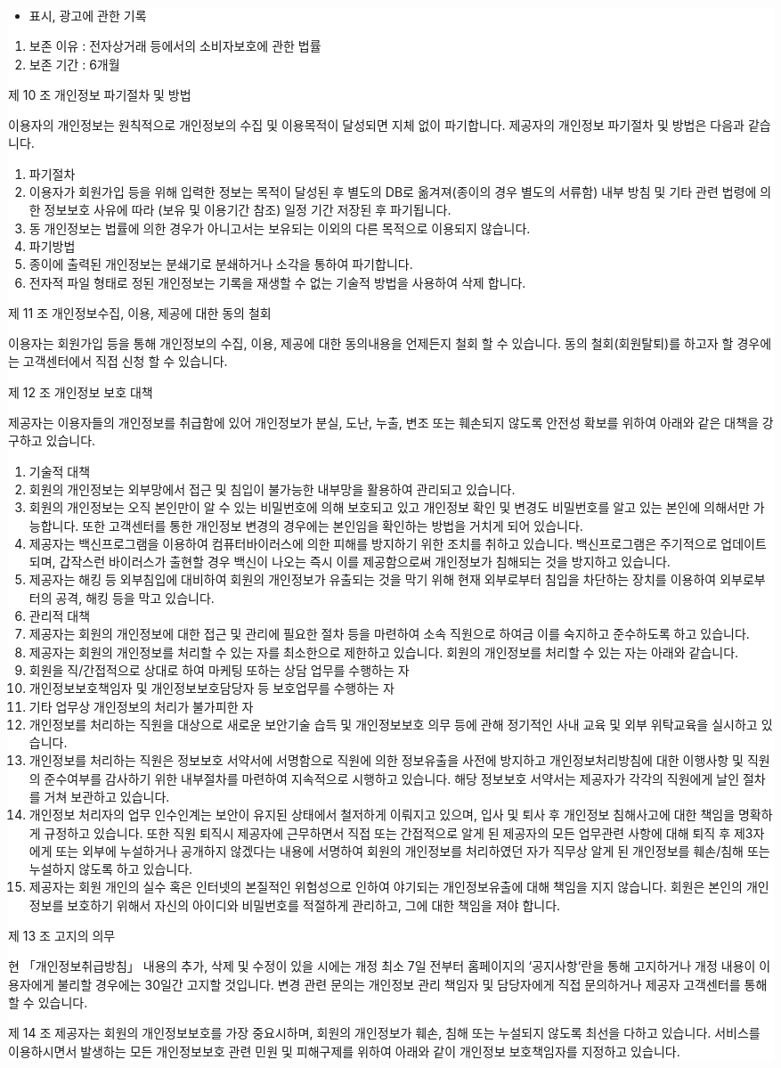 - 표시, 광고에 관한 기록

1. 보존 이유 : 전자상거래 등에서의 소비자보호에 관한 법률
2. 보존 기간 : 6개월

제 10 조 개인정보 파기절차 및 방법

이용자의 개인정보는 원칙적으로 개인정보의 수집 및 이용목적이 달성되면 지체 없이 파기합니다. 제공자의 개인정보 파기절차 및 방법은 다음과 같습니다.

1. 파기절차
2. 이용자가 회원가입 등을 위해 입력한 정보는 목적이 달성된 후 별도의 DB로 옮겨져(종이의 경우 별도의 서류함) 내부 방침 및 기타 관련 법령에 의한 정보보호 사유에 따라 (보유 및 이용기간 참조) 일정 기간 저장된 후 파기됩니다.
3. 동 개인정보는 법률에 의한 경우가 아니고서는 보유되는 이외의 다른 목적으로 이용되지 않습니다.
4. 파기방법
5. 종이에 출력된 개인정보는 분쇄기로 분쇄하거나 소각을 통하여 파기합니다.
6. 전자적 파일 형태로 정된 개인정보는 기록을 재생할 수 없는 기술적 방법을 사용하여 삭제 합니다.

제 11 조 개인정보수집, 이용, 제공에 대한 동의 철회

이용자는 회원가입 등을 통해 개인정보의 수집, 이용, 제공에 대한 동의내용을 언제든지 철회 할 수 있습니다. 동의 철회(회원탈퇴)를 하고자 할 경우에는 고객센터에서 직접 신청 할 수 있습니다.

제 12 조 개인정보 보호 대책

제공자는 이용자들의 개인정보를 취급함에 있어 개인정보가 분실, 도난, 누출, 변조 또는 훼손되지 않도록 안전성 확보를 위하여 아래와 같은 대책을 강구하고 있습니다.

1. 기술적 대책
2. 회원의 개인정보는 외부망에서 접근 및 침입이 불가능한 내부망을 활용하여 관리되고 있습니다.
3. 회원의 개인정보는 오직 본인만이 알 수 있는 비밀번호에 의해 보호되고 있고 개인정보 확인 및 변경도 비밀번호를 알고 있는 본인에 의해서만 가능합니다. 또한 고객센터를 통한 개인정보 변경의 경우에는 본인임을 확인하는 방법을 거치게 되어 있습니다.
4. 제공자는 백신프로그램을 이용하여 컴퓨터바이러스에 의한 피해를 방지하기 위한 조치를 취하고 있습니다. 백신프로그램은 주기적으로 업데이트되며, 갑작스런 바이러스가 출현할 경우 백신이 나오는 즉시 이를 제공함으로써 개인정보가 침해되는 것을 방지하고 있습니다.
5. 제공자는 해킹 등 외부침입에 대비하여 회원의 개인정보가 유출되는 것을 막기 위해 현재 외부로부터 침입을 차단하는 장치를 이용하여 외부로부터의 공격, 해킹 등을 막고 있습니다.
6. 관리적 대책
7. 제공자는 회원의 개인정보에 대한 접근 및 관리에 필요한 절차 등을 마련하여 소속 직원으로 하여금 이를 숙지하고 준수하도록 하고 있습니다.
8. 제공자는 회원의 개인정보를 처리할 수 있는 자를 최소한으로 제한하고 있습니다. 회원의 개인정보를 처리할 수 있는 자는 아래와 같습니다.
9. 회원을 직/간접적으로 상대로 하여 마케팅 또하는 상담 업무를 수행하는 자
10. 개인정보보호책임자 및 개인정보보호담당자 등 보호업무를 수행하는 자
11. 기타 업무상 개인정보의 처리가 불가피한 자
12. 개인정보를 처리하는 직원을 대상으로 새로운 보안기술 습득 및 개인정보보호 의무 등에 관해 정기적인 사내 교육 및 외부 위탁교육을 실시하고 있습니다.
13. 개인정보를 처리하는 직원은 정보보호 서약서에 서명함으로 직원에 의한 정보유출을 사전에 방지하고 개인정보처리방침에 대한 이행사항 및 직원의 준수여부를 감사하기 위한 내부절차를 마련하여 지속적으로 시행하고 있습니다. 해당 정보보호 서약서는 제공자가 각각의 직원에게 날인 절차를 거쳐 보관하고 있습니다.
14. 개인정보 처리자의 업무 인수인계는 보안이 유지된 상태에서 철저하게 이뤄지고 있으며, 입사 및 퇴사 후 개인정보 침해사고에 대한 책임을 명확하게 규정하고 있습니다. 또한 직원 퇴직시 제공자에 근무하면서 직접 또는 간접적으로 알게 된 제공자의 모든 업무관련 사항에 대해 퇴직 후 제3자에게 또는 외부에 누설하거나 공개하지 않겠다는 내용에 서명하여 회원의 개인정보를 처리하였던 자가 직무상 알게 된 개인정보를 훼손/침해 또는 누설하지 않도록 하고 있습니다.
15. 제공자는 회원 개인의 실수 혹은 인터넷의 본질적인 위험성으로 인하여 야기되는 개인정보유출에 대해 책임을 지지 않습니다. 회원은 본인의 개인정보를 보호하기 위해서 자신의 아이디와 비밀번호를 적절하게 관리하고, 그에 대한 책임을 져야 합니다.

제 13 조 고지의 의무

현 「개인정보취급방침」 내용의 추가, 삭제 및 수정이 있을 시에는 개정 최소 7일 전부터 홈페이지의 ‘공지사항’란을 통해 고지하거나 개정 내용이 이용자에게 불리할 경우에는 30일간 고지할 것입니다. 변경 관련 문의는 개인정보 관리 책임자 및 담당자에게 직접 문의하거나 제공자 고객센터를 통해 할 수 있습니다.

제 14 조 제공자는 회원의 개인정보보호를 가장 중요시하며, 회원의 개인정보가 훼손, 침해 또는 누설되지 않도록 최선을 다하고 있습니다. 서비스를 이용하시면서 발생하는 모든 개인정보보호 관련 민원 및 피해구제를 위하여 아래와 같이 개인정보 보호책임자를 지정하고 있습니다.
